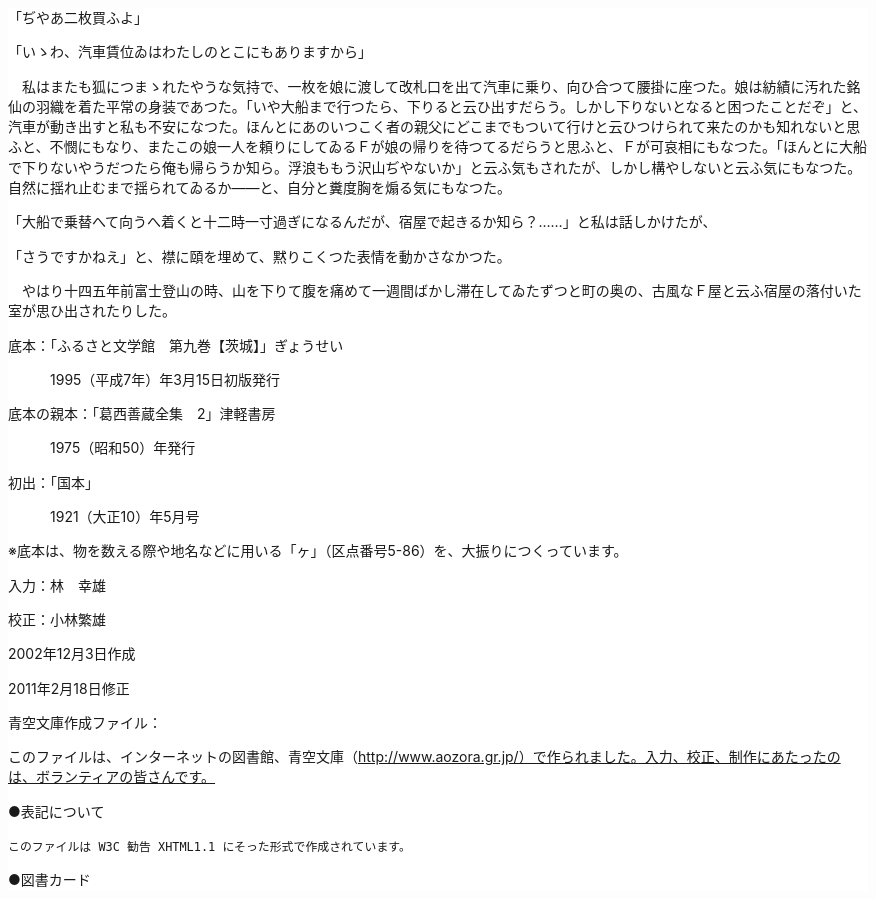 「ぢやあ二枚買ふよ」

「いゝわ、汽車賃位ゐはわたしのとこにもありますから」

　私はまたも狐につまゝれたやうな気持で、一枚を娘に渡して改札口を出て汽車に乗り、向ひ合つて腰掛に座つた。娘は紡績に汚れた銘仙の羽織を着た平常の身装であつた。「いや大船まで行つたら、下りると云ひ出すだらう。しかし下りないとなると困つたことだぞ」と、汽車が動き出すと私も不安になつた。ほんとにあのいつこく者の親父にどこまでもついて行けと云ひつけられて来たのかも知れないと思ふと、不憫にもなり、またこの娘一人を頼りにしてゐるＦが娘の帰りを待つてるだらうと思ふと、Ｆが可哀相にもなつた。「ほんとに大船で下りないやうだつたら俺も帰らうか知ら。浮浪ももう沢山ぢやないか」と云ふ気もされたが、しかし構やしないと云ふ気にもなつた。自然に揺れ止むまで揺られてゐるか――と、自分と糞度胸を煽る気にもなつた。

「大船で乗替へて向うへ着くと十二時一寸過ぎになるんだが、宿屋で起きるか知ら？……」と私は話しかけたが、

「さうですかねえ」と、襟に頤を埋めて、黙りこくつた表情を動かさなかつた。

　やはり十四五年前富士登山の時、山を下りて腹を痛めて一週間ばかし滞在してゐたずつと町の奥の、古風なＦ屋と云ふ宿屋の落付いた室が思ひ出されたりした。













底本：「ふるさと文学館　第九巻【茨城】」ぎょうせい

　　　1995（平成7年）年3月15日初版発行

底本の親本：「葛西善蔵全集　2」津軽書房

　　　1975（昭和50）年発行

初出：「国本」

　　　1921（大正10）年5月号

※底本は、物を数える際や地名などに用いる「ヶ」（区点番号5-86）を、大振りにつくっています。

入力：林　幸雄

校正：小林繁雄

2002年12月3日作成

2011年2月18日修正

青空文庫作成ファイル：

このファイルは、インターネットの図書館、青空文庫（http://www.aozora.gr.jp/）で作られました。入力、校正、制作にあたったのは、ボランティアの皆さんです。











●表記について


	このファイルは W3C 勧告 XHTML1.1 にそった形式で作成されています。







●図書カード
